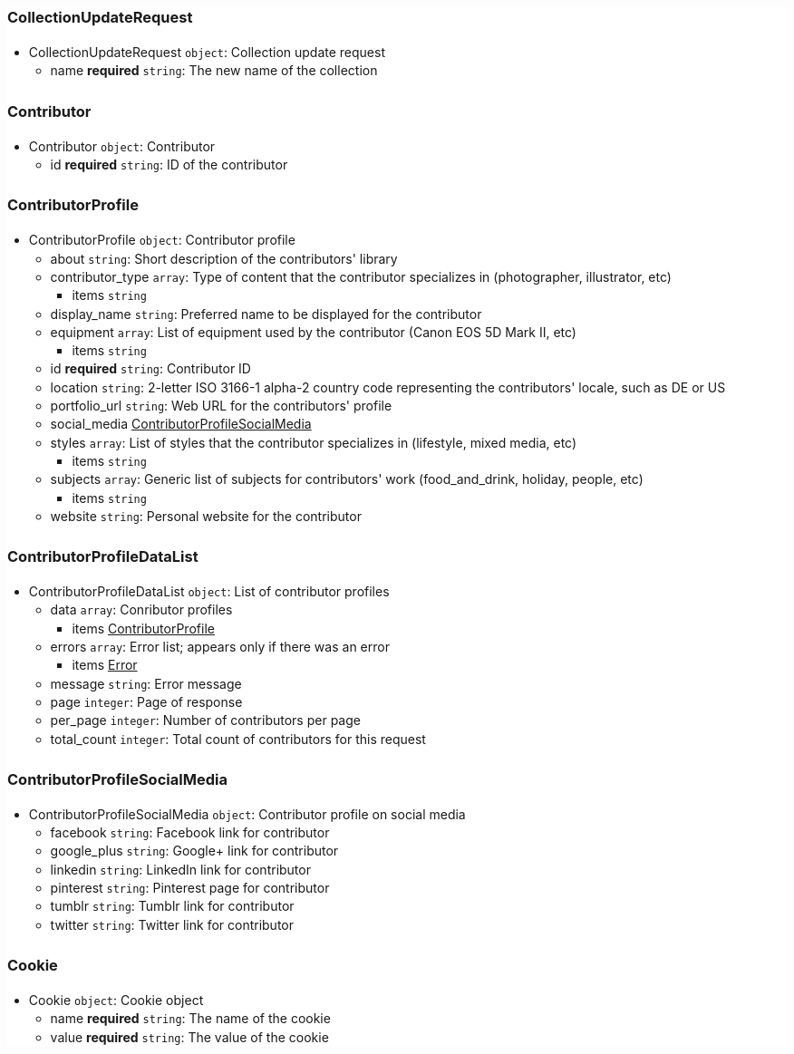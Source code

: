 ### CollectionUpdateRequest
* CollectionUpdateRequest `object`: Collection update request
  * name **required** `string`: The new name of the collection

### Contributor
* Contributor `object`: Contributor
  * id **required** `string`: ID of the contributor

### ContributorProfile
* ContributorProfile `object`: Contributor profile
  * about `string`: Short description of the contributors' library
  * contributor_type `array`: Type of content that the contributor specializes in (photographer, illustrator, etc)
    * items `string`
  * display_name `string`: Preferred name to be displayed for the contributor
  * equipment `array`: List of equipment used by the contributor (Canon EOS 5D Mark II, etc)
    * items `string`
  * id **required** `string`: Contributor ID
  * location `string`: 2-letter ISO 3166-1 alpha-2 country code representing the contributors' locale, such as DE or US
  * portfolio_url `string`: Web URL for the contributors' profile
  * social_media [ContributorProfileSocialMedia](#contributorprofilesocialmedia)
  * styles `array`: List of styles that the contributor specializes in (lifestyle, mixed media, etc)
    * items `string`
  * subjects `array`: Generic list of subjects for contributors' work (food_and_drink, holiday, people, etc)
    * items `string`
  * website `string`: Personal website for the contributor

### ContributorProfileDataList
* ContributorProfileDataList `object`: List of contributor profiles
  * data `array`: Conributor profiles
    * items [ContributorProfile](#contributorprofile)
  * errors `array`: Error list; appears only if there was an error
    * items [Error](#error)
  * message `string`: Error message
  * page `integer`: Page of response
  * per_page `integer`: Number of contributors per page
  * total_count `integer`: Total count of contributors for this request

### ContributorProfileSocialMedia
* ContributorProfileSocialMedia `object`: Contributor profile on social media
  * facebook `string`: Facebook link for contributor
  * google_plus `string`: Google+ link for contributor
  * linkedin `string`: LinkedIn link for contributor
  * pinterest `string`: Pinterest page for contributor
  * tumblr `string`: Tumblr link for contributor
  * twitter `string`: Twitter link for contributor

### Cookie
* Cookie `object`: Cookie object
  * name **required** `string`: The name of the cookie
  * value **required** `string`: The value of the cookie
